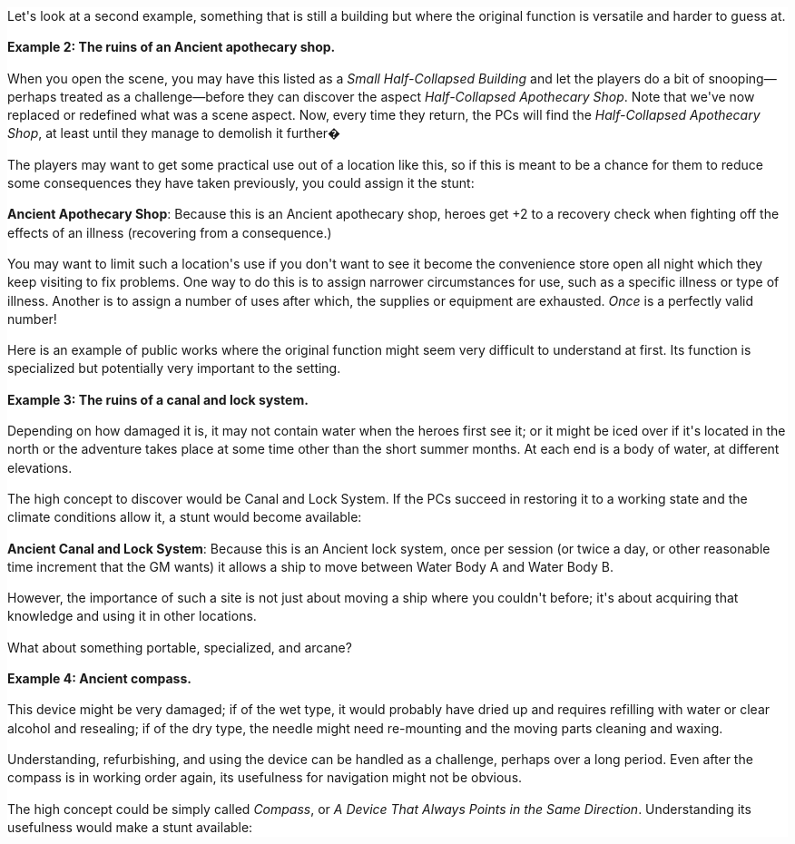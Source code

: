 <p>Let's look at a second example, something that is still a building but where the original function is versatile and harder to guess at.</p> 

<p><strong>Example 2: The ruins of an Ancient apothecary shop.</strong></p> 

<p>When you open the scene, you may have this listed as a <em>Small Half-Collapsed Building</em> and let the players do a bit of snooping—perhaps treated as a challenge—before they can discover the aspect <em>Half-Collapsed Apothecary Shop</em>. Note that we've now replaced or redefined what was a scene aspect. Now, every time they return, the PCs will find the <em>Half-Collapsed Apothecary Shop</em>, at least until they manage to demolish it further�</p> 

<p>The players may want to get some practical use out of a location like this, so if this is meant to be a chance for them to reduce some consequences they have taken previously, you could assign it the stunt:</p> 

<p><strong>Ancient Apothecary Shop</strong>:<em>&nbsp;</em>Because this is an Ancient apothecary shop, heroes get +2 to a recovery check when fighting off the effects of an illness (recovering from a consequence.)</p> 

<p>You may want to limit such a location's use if you don't want to see it become the convenience store open all night which they keep visiting to fix problems. One way to do this is to assign narrower circumstances for use, such as a specific illness or type of illness. Another is to assign a number of uses after which, the supplies or equipment are exhausted. <em>Once</em> is a perfectly valid number!</p> 

<p>Here is an example of public works where the original function might seem very difficult to understand at first. Its function is specialized but potentially very important to the setting.</p> 

<p><strong>Example 3: The ruins of a canal and lock system.</strong></p> 

<p>Depending on how damaged it is, it may not contain water when the heroes first see it; or it might be iced over if it's located in the north or the adventure takes place at some time other than the short summer months. At each end is a body of water, at different elevations.</p> 

<p>The high concept to discover would be Canal and Lock System. If the PCs succeed in restoring it to a working state and the climate conditions allow it, a stunt would become available:</p> 

<p><strong>Ancient Canal and Lock System</strong>:<em>&nbsp;</em>Because this is an Ancient lock system, once per session (or twice a day, or other reasonable time increment that the GM wants) it allows a ship to move between Water Body A and Water Body B.</p> 

<p>However, the importance of such a site is not just about moving a ship where you couldn't before; it's about acquiring that knowledge and using it in other locations.</p> 

<p>What about something portable, specialized, and arcane?</p> 

<p><strong>Example 4: Ancient compass.</strong></p> 

<p>This device might be very damaged; if of the wet type, it would probably have dried up and requires refilling with water or clear alcohol and resealing; if of the dry type, the needle might need re-mounting and the moving parts cleaning and waxing.</p> 

<p>Understanding, refurbishing, and using the device can be handled as a challenge, perhaps over a long period. Even after the compass is in working order again, its usefulness for navigation might not be obvious.</p> 

<p>The high concept could be simply called <em>Compass</em>, or <em>A Device That Always Points in the Same Direction</em>. Understanding its usefulness would make a stunt available:</p> 

